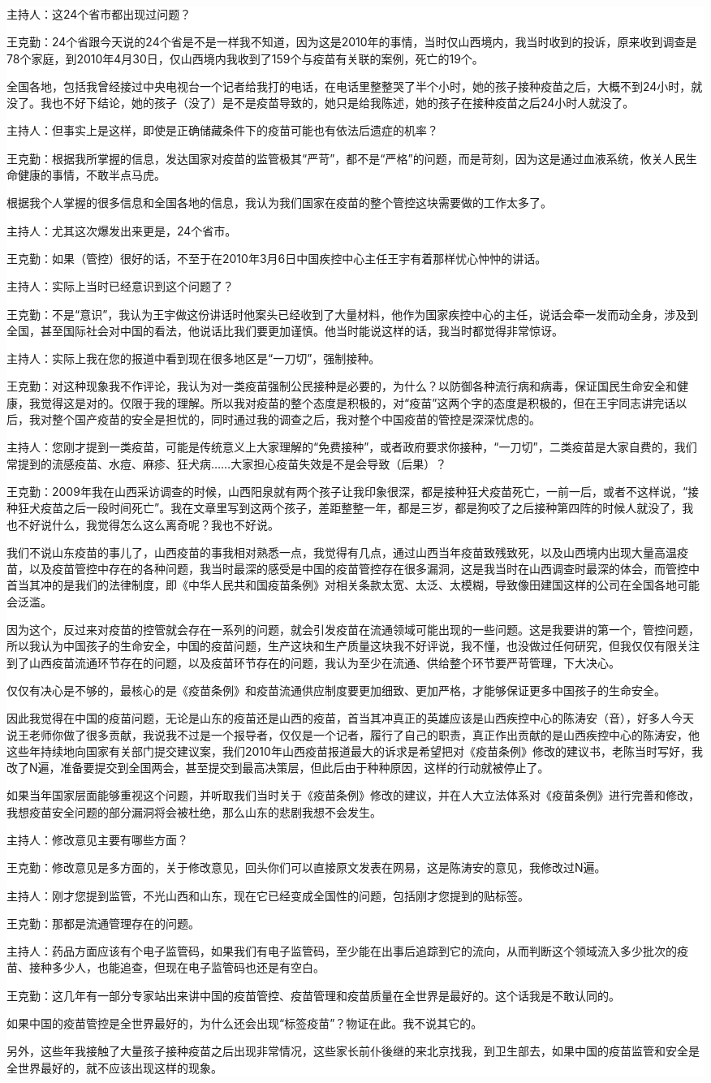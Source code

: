 主持人：这24个省市都出现过问题？

王克勤：24个省跟今天说的24个省是不是一样我不知道，因为这是2010年的事情，当时仅山西境内，我当时收到的投诉，原来收到调查是78个家庭，到2010年4月30日，仅山西境内我收到了159个与疫苗有关联的案例，死亡的19个。

全国各地，包括我曾经接过中央电视台一个记者给我打的电话，在电话里整整哭了半个小时，她的孩子接种疫苗之后，大概不到24小时，就没了。我也不好下结论，她的孩子（没了）是不是疫苗导致的，她只是给我陈述，她的孩子在接种疫苗之后24小时人就没了。

主持人：但事实上是这样，即使是正确储藏条件下的疫苗可能也有依法后遗症的机率？

王克勤：根据我所掌握的信息，发达国家对疫苗的监管极其“严苛”，都不是“严格”的问题，而是苛刻，因为这是通过血液系统，攸关人民生命健康的事情，不敢半点马虎。

根据我个人掌握的很多信息和全国各地的信息，我认为我们国家在疫苗的整个管控这块需要做的工作太多了。

主持人：尤其这次爆发出来更是，24个省市。

王克勤：如果（管控）很好的话，不至于在2010年3月6日中国疾控中心主任王宇有着那样忧心忡忡的讲话。

主持人：实际上当时已经意识到这个问题了？

王克勤：不是“意识”，我认为王宇做这份讲话时他案头已经收到了大量材料，他作为国家疾控中心的主任，说话会牵一发而动全身，涉及到全国，甚至国际社会对中国的看法，他说话比我们要更加谨慎。他当时能说这样的话，我当时都觉得非常惊讶。

主持人：实际上我在您的报道中看到现在很多地区是“一刀切”，强制接种。

王克勤：对这种现象我不作评论，我认为对一类疫苗强制公民接种是必要的，为什么？以防御各种流行病和病毒，保证国民生命安全和健康，我觉得这是对的。仅限于我的理解。所以我对疫苗的整个态度是积极的，对“疫苗”这两个字的态度是积极的，但在王宇同志讲完话以后，我对整个国产疫苗的安全是担忧的，同时通过我的调查之后，我对整个中国疫苗的管控是深深忧虑的。

主持人：您刚才提到一类疫苗，可能是传统意义上大家理解的“免费接种”，或者政府要求你接种，“一刀切”，二类疫苗是大家自费的，我们常提到的流感疫苗、水痘、麻疹、狂犬病……大家担心疫苗失效是不是会导致（后果）？

王克勤：2009年我在山西采访调查的时候，山西阳泉就有两个孩子让我印象很深，都是接种狂犬疫苗死亡，一前一后，或者不这样说，“接种狂犬疫苗之后一段时间死亡”。我在文章里写到这两个孩子，差距整整一年，都是三岁，都是狗咬了之后接种第四阵的时候人就没了，我也不好说什么，我觉得怎么这么离奇呢？我也不好说。

我们不说山东疫苗的事儿了，山西疫苗的事我相对熟悉一点，我觉得有几点，通过山西当年疫苗致残致死，以及山西境内出现大量高温疫苗，以及疫苗管控中存在的各种问题，我当时最深的感受是中国的疫苗管控存在很多漏洞，这是我当时在山西调查时最深的体会，而管控中首当其冲的是我们的法律制度，即《中华人民共和国疫苗条例》对相关条款太宽、太泛、太模糊，导致像田建国这样的公司在全国各地可能会泛滥。

因为这个，反过来对疫苗的控管就会存在一系列的问题，就会引发疫苗在流通领域可能出现的一些问题。这是我要讲的第一个，管控问题，所以我认为中国孩子的生命安全，中国的疫苗问题，生产这块和生产质量这块我不好评说，我不懂，也没做过任何研究，但我仅仅有限关注到了山西疫苗流通环节存在的问题，以及疫苗环节存在的问题，我认为至少在流通、供给整个环节要严苛管理，下大决心。

仅仅有决心是不够的，最核心的是《疫苗条例》和疫苗流通供应制度要更加细致、更加严格，才能够保证更多中国孩子的生命安全。

因此我觉得在中国的疫苗问题，无论是山东的疫苗还是山西的疫苗，首当其冲真正的英雄应该是山西疾控中心的陈涛安（音），好多人今天说王老师你做了很多贡献，我说我不过是一个报导者，仅仅是一个记者，履行了自己的职责，真正作出贡献的是山西疾控中心的陈涛安，他这些年持续地向国家有关部门提交建议案，我们2010年山西疫苗报道最大的诉求是希望把对《疫苗条例》修改的建议书，老陈当时写好，我改了N遍，准备要提交到全国两会，甚至提交到最高决策层，但此后由于种种原因，这样的行动就被停止了。

如果当年国家层面能够重视这个问题，并听取我们当时关于《疫苗条例》修改的建议，并在人大立法体系对《疫苗条例》进行完善和修改，我想疫苗安全问题的部分漏洞将会被杜绝，那么山东的悲剧我想不会发生。

主持人：修改意见主要有哪些方面？

王克勤：修改意见是多方面的，关于修改意见，回头你们可以直接原文发表在网易，这是陈涛安的意见，我修改过N遍。

主持人：刚才您提到监管，不光山西和山东，现在它已经变成全国性的问题，包括刚才您提到的贴标签。

王克勤：那都是流通管理存在的问题。

主持人：药品方面应该有个电子监管码，如果我们有电子监管码，至少能在出事后追踪到它的流向，从而判断这个领域流入多少批次的疫苗、接种多少人，也能追查，但现在电子监管码也还是有空白。

王克勤：这几年有一部分专家站出来讲中国的疫苗管控、疫苗管理和疫苗质量在全世界是最好的。这个话我是不敢认同的。

如果中国的疫苗管控是全世界最好的，为什么还会出现“标签疫苗”？物证在此。我不说其它的。

另外，这些年我接触了大量孩子接种疫苗之后出现非常情况，这些家长前仆後继的来北京找我，到卫生部去，如果中国的疫苗监管和安全是全世界最好的，就不应该出现这样的现象。
